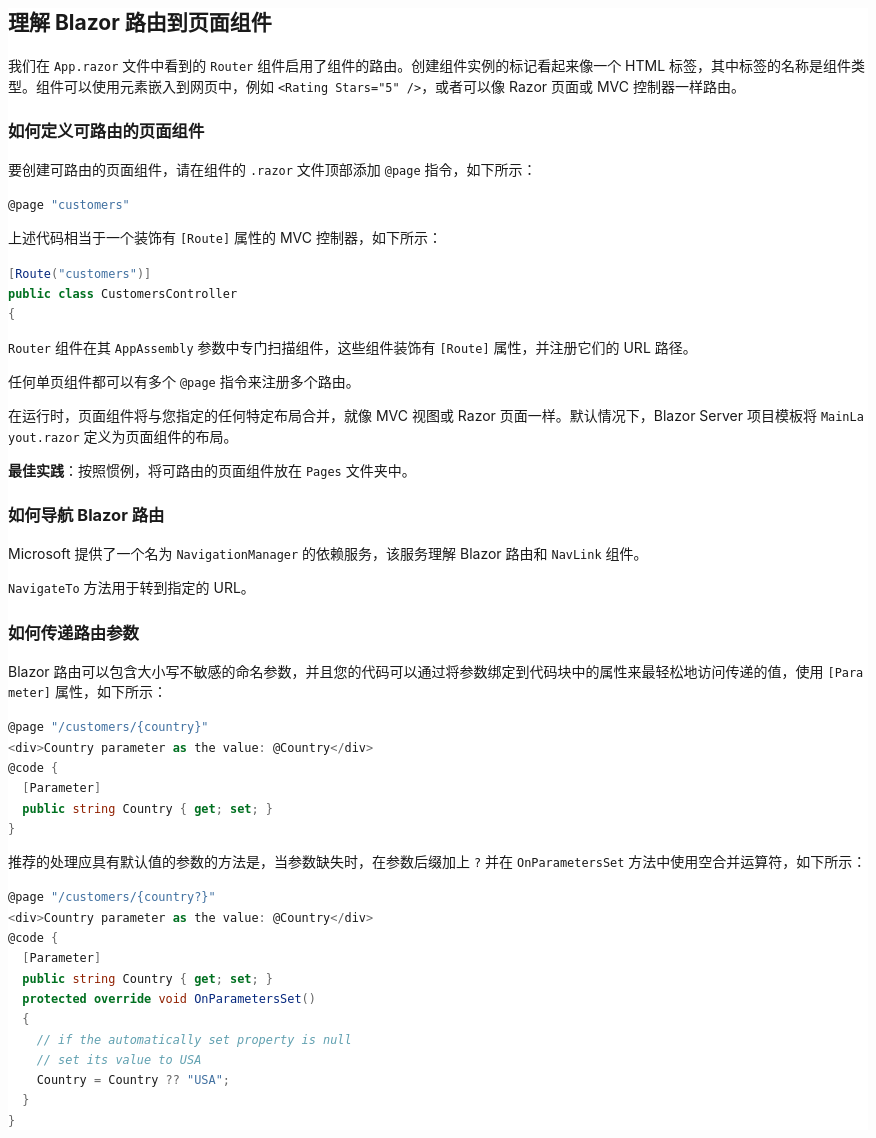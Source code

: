 ## 理解 Blazor 路由到页面组件

我们在 `App.razor` 文件中看到的 `Router` 组件启用了组件的路由。创建组件实例的标记看起来像一个 HTML 标签，其中标签的名称是组件类型。组件可以使用元素嵌入到网页中，例如 `<Rating Stars="5" />`，或者可以像 Razor 页面或 MVC 控制器一样路由。

### 如何定义可路由的页面组件

要创建可路由的页面组件，请在组件的 `.razor` 文件顶部添加 `@page` 指令，如下所示：

```cs
@page "customers" 
```

上述代码相当于一个装饰有 `[Route]` 属性的 MVC 控制器，如下所示：

```cs
[Route("customers")]
public class CustomersController
{ 
```

`Router` 组件在其 `AppAssembly` 参数中专门扫描组件，这些组件装饰有 `[Route]` 属性，并注册它们的 URL 路径。

任何单页组件都可以有多个 `@page` 指令来注册多个路由。

在运行时，页面组件将与您指定的任何特定布局合并，就像 MVC 视图或 Razor 页面一样。默认情况下，Blazor Server 项目模板将 `MainLayout.razor` 定义为页面组件的布局。

**最佳实践**：按照惯例，将可路由的页面组件放在 `Pages` 文件夹中。

### 如何导航 Blazor 路由

Microsoft 提供了一个名为 `NavigationManager` 的依赖服务，该服务理解 Blazor 路由和 `NavLink` 组件。

`NavigateTo` 方法用于转到指定的 URL。

### 如何传递路由参数

Blazor 路由可以包含大小写不敏感的命名参数，并且您的代码可以通过将参数绑定到代码块中的属性来最轻松地访问传递的值，使用 `[Parameter]` 属性，如下所示：

```cs
@page "/customers/{country}"
<div>Country parameter as the value: @Country</div>
@code {
  [Parameter]
  public string Country { get; set; }
} 
```

推荐的处理应具有默认值的参数的方法是，当参数缺失时，在参数后缀加上 `?` 并在 `OnParametersSet` 方法中使用空合并运算符，如下所示：

```cs
@page "/customers/{country?}"
<div>Country parameter as the value: @Country</div>
@code {
  [Parameter]
  public string Country { get; set; }
  protected override void OnParametersSet()
  {
    // if the automatically set property is null
    // set its value to USA
    Country = Country ?? "USA";
  }
} 
```
